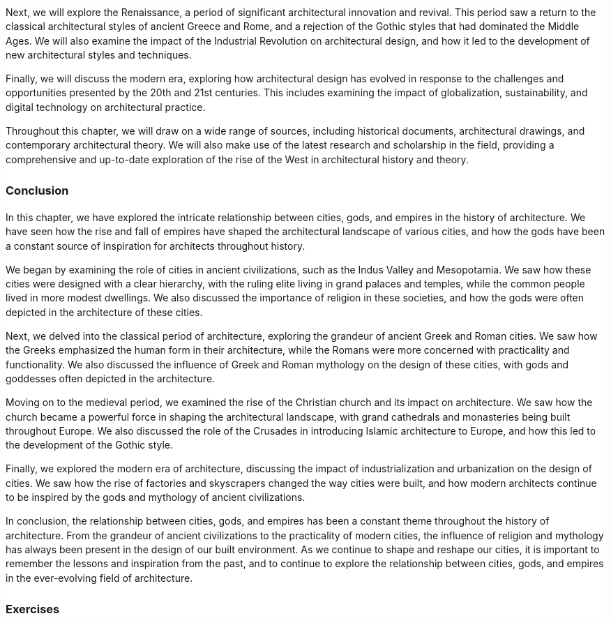 Next, we will explore the Renaissance, a period of significant architectural innovation and revival. This period saw a return to the classical architectural styles of ancient Greece and Rome, and a rejection of the Gothic styles that had dominated the Middle Ages. We will also examine the impact of the Industrial Revolution on architectural design, and how it led to the development of new architectural styles and techniques.

Finally, we will discuss the modern era, exploring how architectural design has evolved in response to the challenges and opportunities presented by the 20th and 21st centuries. This includes examining the impact of globalization, sustainability, and digital technology on architectural practice.

Throughout this chapter, we will draw on a wide range of sources, including historical documents, architectural drawings, and contemporary architectural theory. We will also make use of the latest research and scholarship in the field, providing a comprehensive and up-to-date exploration of the rise of the West in architectural history and theory.




### Conclusion

In this chapter, we have explored the intricate relationship between cities, gods, and empires in the history of architecture. We have seen how the rise and fall of empires have shaped the architectural landscape of various cities, and how the gods have been a constant source of inspiration for architects throughout history.

We began by examining the role of cities in ancient civilizations, such as the Indus Valley and Mesopotamia. We saw how these cities were designed with a clear hierarchy, with the ruling elite living in grand palaces and temples, while the common people lived in more modest dwellings. We also discussed the importance of religion in these societies, and how the gods were often depicted in the architecture of these cities.

Next, we delved into the classical period of architecture, exploring the grandeur of ancient Greek and Roman cities. We saw how the Greeks emphasized the human form in their architecture, while the Romans were more concerned with practicality and functionality. We also discussed the influence of Greek and Roman mythology on the design of these cities, with gods and goddesses often depicted in the architecture.

Moving on to the medieval period, we examined the rise of the Christian church and its impact on architecture. We saw how the church became a powerful force in shaping the architectural landscape, with grand cathedrals and monasteries being built throughout Europe. We also discussed the role of the Crusades in introducing Islamic architecture to Europe, and how this led to the development of the Gothic style.

Finally, we explored the modern era of architecture, discussing the impact of industrialization and urbanization on the design of cities. We saw how the rise of factories and skyscrapers changed the way cities were built, and how modern architects continue to be inspired by the gods and mythology of ancient civilizations.

In conclusion, the relationship between cities, gods, and empires has been a constant theme throughout the history of architecture. From the grandeur of ancient civilizations to the practicality of modern cities, the influence of religion and mythology has always been present in the design of our built environment. As we continue to shape and reshape our cities, it is important to remember the lessons and inspiration from the past, and to continue to explore the relationship between cities, gods, and empires in the ever-evolving field of architecture.

### Exercises
